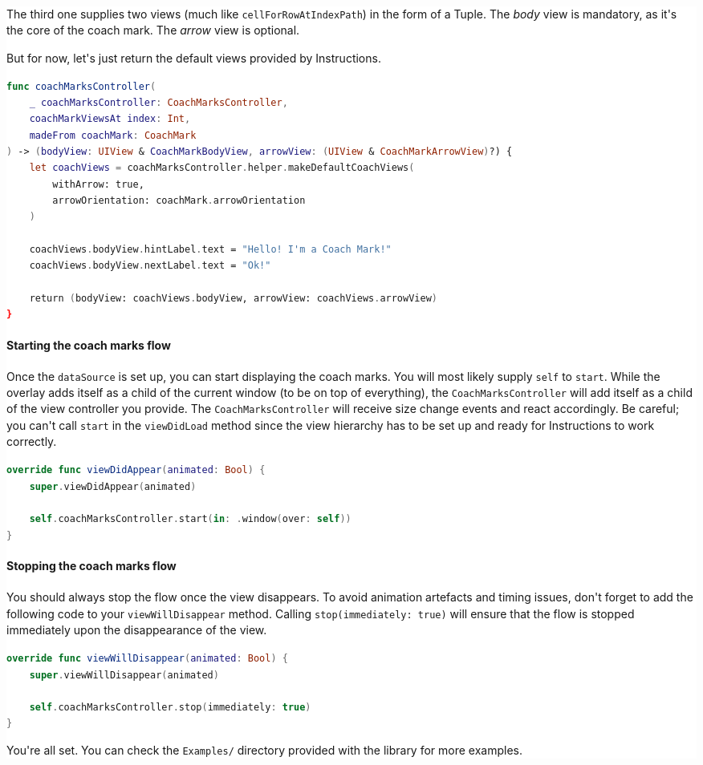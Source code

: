 The third one supplies two views (much like `cellForRowAtIndexPath`) in the form of a Tuple. The _body_ view is mandatory, as it's the core of the coach mark. The _arrow_ view is optional.

But for now, let's just return the default views provided by Instructions.

```swift
func coachMarksController(
    _ coachMarksController: CoachMarksController,
    coachMarkViewsAt index: Int,
    madeFrom coachMark: CoachMark
) -> (bodyView: UIView & CoachMarkBodyView, arrowView: (UIView & CoachMarkArrowView)?) {
    let coachViews = coachMarksController.helper.makeDefaultCoachViews(
        withArrow: true,
        arrowOrientation: coachMark.arrowOrientation
    )

    coachViews.bodyView.hintLabel.text = "Hello! I'm a Coach Mark!"
    coachViews.bodyView.nextLabel.text = "Ok!"

    return (bodyView: coachViews.bodyView, arrowView: coachViews.arrowView)
}
```

#### Starting the coach marks flow
Once the `dataSource` is set up, you can start displaying the coach marks. You will most likely supply `self` to `start`. While the overlay adds itself as a child of the current window (to be on top of everything), the `CoachMarksController` will add itself as a child of the view controller you provide. The `CoachMarksController` will receive size change events and react accordingly. Be careful; you can't call `start` in the `viewDidLoad` method since the view hierarchy has to be set up and ready for Instructions to work correctly.

```swift
override func viewDidAppear(animated: Bool) {
    super.viewDidAppear(animated)

    self.coachMarksController.start(in: .window(over: self))
}
```

#### Stopping the coach marks flow
You should always stop the flow once the view disappears. To avoid animation artefacts and timing issues, don't forget to add the following code to your `viewWillDisappear` method. Calling `stop(immediately: true)` will ensure that the flow is stopped immediately upon the disappearance of the view.

```swift
override func viewWillDisappear(animated: Bool) {
    super.viewWillDisappear(animated)

    self.coachMarksController.stop(immediately: true)
}
```

You're all set. You can check the `Examples/` directory provided with the library for more examples.
